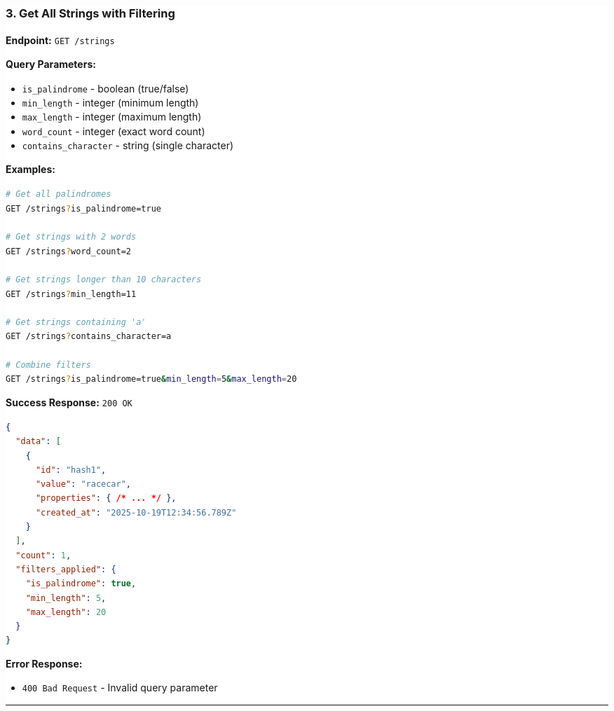 
### 3. Get All Strings with Filtering

**Endpoint:** `GET /strings`

**Query Parameters:**
- `is_palindrome` - boolean (true/false)
- `min_length` - integer (minimum length)
- `max_length` - integer (maximum length)
- `word_count` - integer (exact word count)
- `contains_character` - string (single character)

**Examples:**

```bash
# Get all palindromes
GET /strings?is_palindrome=true

# Get strings with 2 words
GET /strings?word_count=2

# Get strings longer than 10 characters
GET /strings?min_length=11

# Get strings containing 'a'
GET /strings?contains_character=a

# Combine filters
GET /strings?is_palindrome=true&min_length=5&max_length=20
```

**Success Response:** `200 OK`
```json
{
  "data": [
    {
      "id": "hash1",
      "value": "racecar",
      "properties": { /* ... */ },
      "created_at": "2025-10-19T12:34:56.789Z"
    }
  ],
  "count": 1,
  "filters_applied": {
    "is_palindrome": true,
    "min_length": 5,
    "max_length": 20
  }
}
```

**Error Response:**
- `400 Bad Request` - Invalid query parameter

---
